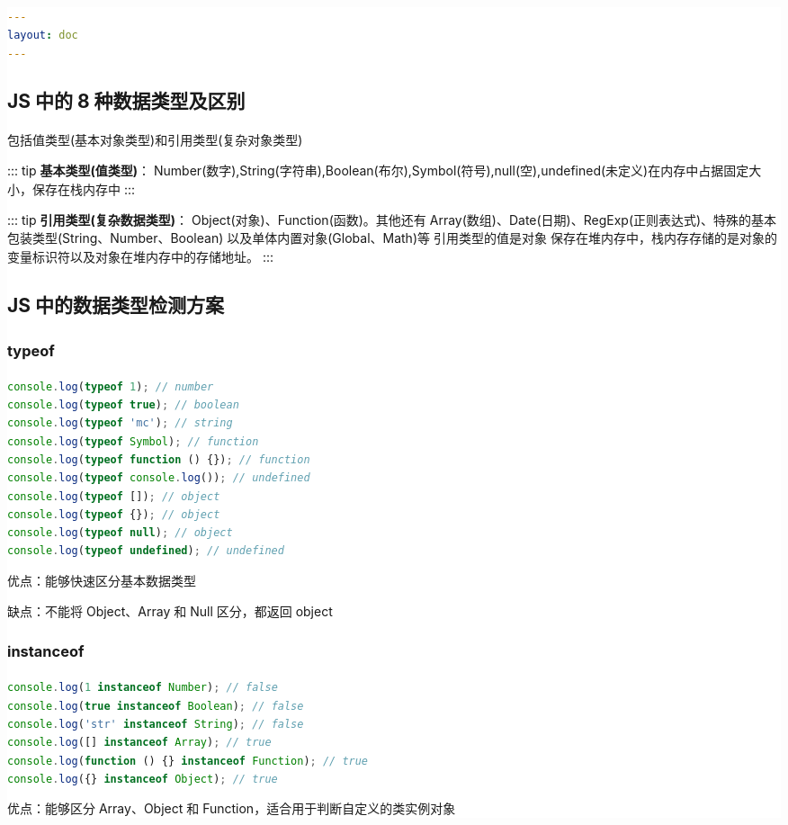 ```yaml
---
layout: doc
---
```


## JS 中的 8 种数据类型及区别

包括值类型(基本对象类型)和引用类型(复杂对象类型)

::: tip
**基本类型(值类型)**： Number(数字),String(字符串),Boolean(布尔),Symbol(符号),null(空),undefined(未定义)在内存中占据固定大小，保存在栈内存中
:::

::: tip
**引用类型(复杂数据类型)**： Object(对象)、Function(函数)。其他还有 Array(数组)、Date(日期)、RegExp(正则表达式)、特殊的基本包装类型(String、Number、Boolean) 以及单体内置对象(Global、Math)等 引用类型的值是对象 保存在堆内存中，栈内存存储的是对象的变量标识符以及对象在堆内存中的存储地址。
:::

## JS 中的数据类型检测方案

### typeof

```javascript
console.log(typeof 1); // number
console.log(typeof true); // boolean
console.log(typeof 'mc'); // string
console.log(typeof Symbol); // function
console.log(typeof function () {}); // function
console.log(typeof console.log()); // undefined
console.log(typeof []); // object
console.log(typeof {}); // object
console.log(typeof null); // object
console.log(typeof undefined); // undefined
```

优点：能够快速区分基本数据类型

缺点：不能将 Object、Array 和 Null 区分，都返回 object

### instanceof

```javascript
console.log(1 instanceof Number); // false
console.log(true instanceof Boolean); // false
console.log('str' instanceof String); // false
console.log([] instanceof Array); // true
console.log(function () {} instanceof Function); // true
console.log({} instanceof Object); // true
```

优点：能够区分 Array、Object 和 Function，适合用于判断自定义的类实例对象
